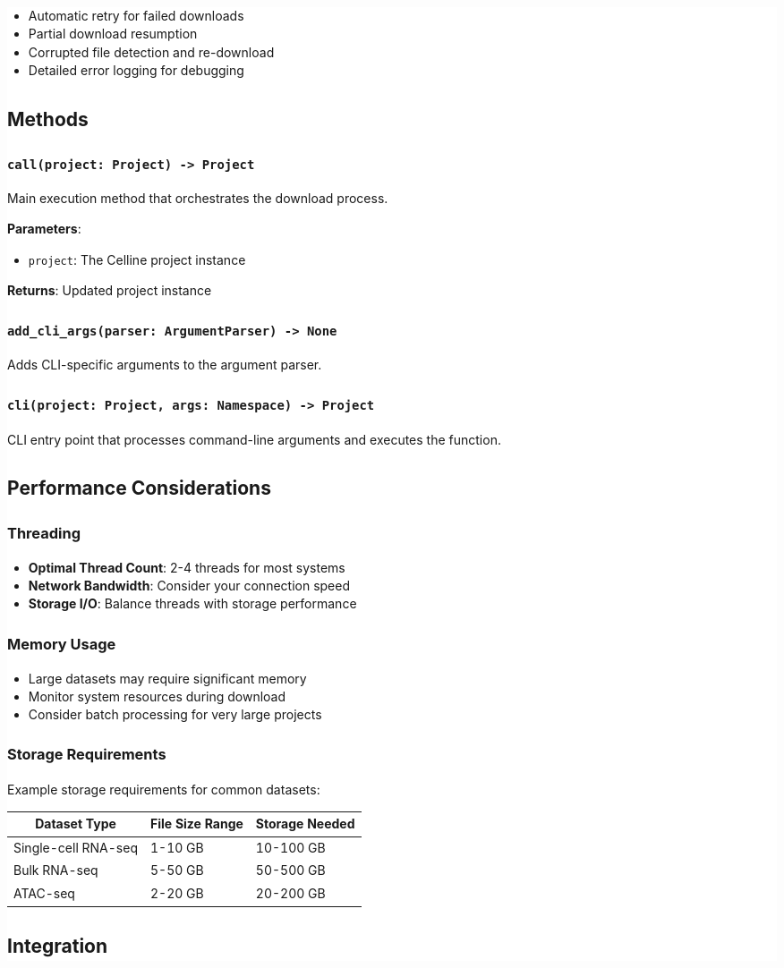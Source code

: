- Automatic retry for failed downloads
- Partial download resumption
- Corrupted file detection and re-download
- Detailed error logging for debugging

## Methods

### `call(project: Project) -> Project`

Main execution method that orchestrates the download process.

**Parameters**:
- `project`: The Celline project instance

**Returns**: Updated project instance

### `add_cli_args(parser: ArgumentParser) -> None`

Adds CLI-specific arguments to the argument parser.

### `cli(project: Project, args: Namespace) -> Project`

CLI entry point that processes command-line arguments and executes the function.

## Performance Considerations

### Threading

- **Optimal Thread Count**: 2-4 threads for most systems
- **Network Bandwidth**: Consider your connection speed
- **Storage I/O**: Balance threads with storage performance

### Memory Usage

- Large datasets may require significant memory
- Monitor system resources during download
- Consider batch processing for very large projects

### Storage Requirements

Example storage requirements for common datasets:

| Dataset Type | File Size Range | Storage Needed |
|--------------|----------------|----------------|
| Single-cell RNA-seq | 1-10 GB | 10-100 GB |
| Bulk RNA-seq | 5-50 GB | 50-500 GB |
| ATAC-seq | 2-20 GB | 20-200 GB |

## Integration
